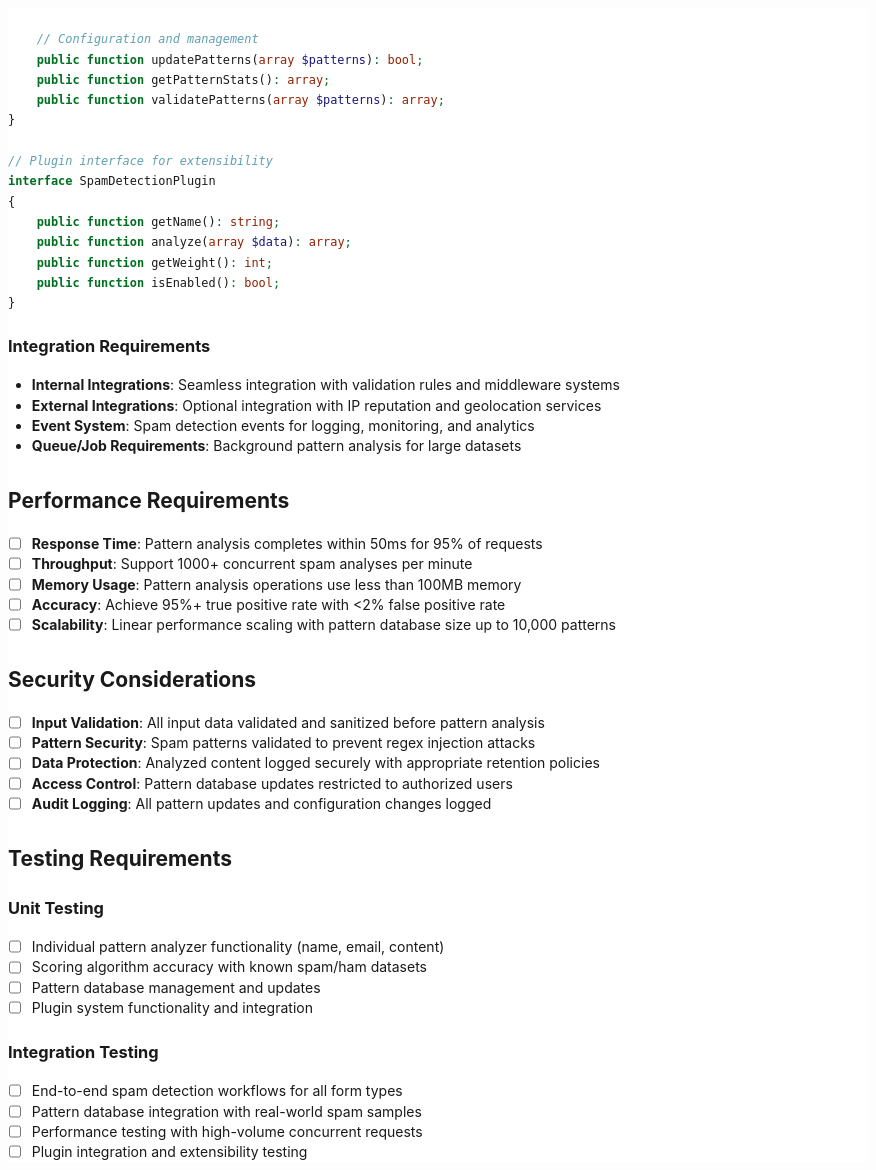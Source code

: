 ```php
    
    // Configuration and management
    public function updatePatterns(array $patterns): bool;
    public function getPatternStats(): array;
    public function validatePatterns(array $patterns): array;
}

// Plugin interface for extensibility
interface SpamDetectionPlugin
{
    public function getName(): string;
    public function analyze(array $data): array;
    public function getWeight(): int;
    public function isEnabled(): bool;
}
```

### Integration Requirements
- **Internal Integrations**: Seamless integration with validation rules and middleware systems
- **External Integrations**: Optional integration with IP reputation and geolocation services
- **Event System**: Spam detection events for logging, monitoring, and analytics
- **Queue/Job Requirements**: Background pattern analysis for large datasets

## Performance Requirements
- [ ] **Response Time**: Pattern analysis completes within 50ms for 95% of requests
- [ ] **Throughput**: Support 1000+ concurrent spam analyses per minute
- [ ] **Memory Usage**: Pattern analysis operations use less than 100MB memory
- [ ] **Accuracy**: Achieve 95%+ true positive rate with <2% false positive rate
- [ ] **Scalability**: Linear performance scaling with pattern database size up to 10,000 patterns

## Security Considerations
- [ ] **Input Validation**: All input data validated and sanitized before pattern analysis
- [ ] **Pattern Security**: Spam patterns validated to prevent regex injection attacks
- [ ] **Data Protection**: Analyzed content logged securely with appropriate retention policies
- [ ] **Access Control**: Pattern database updates restricted to authorized users
- [ ] **Audit Logging**: All pattern updates and configuration changes logged

## Testing Requirements

### Unit Testing
- [ ] Individual pattern analyzer functionality (name, email, content)
- [ ] Scoring algorithm accuracy with known spam/ham datasets
- [ ] Pattern database management and updates
- [ ] Plugin system functionality and integration

### Integration Testing
- [ ] End-to-end spam detection workflows for all form types
- [ ] Pattern database integration with real-world spam samples
- [ ] Performance testing with high-volume concurrent requests
- [ ] Plugin integration and extensibility testing
